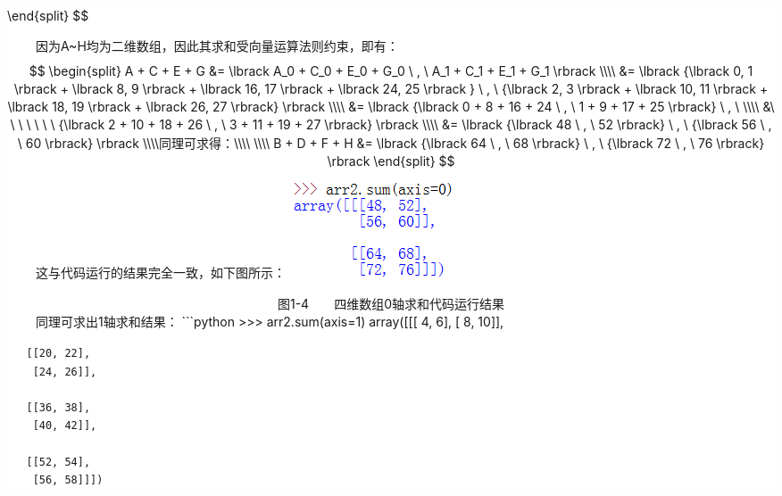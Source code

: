 \end{split}
$$

&emsp;&emsp; 因为A~H均为二维数组，因此其求和受向量运算法则约束，即有：
$$
\begin{split}
A + C + E + G &= \lbrack A_0 + C_0 + E_0 + G_0 \ , \ A_1 + C_1 + E_1 + G_1 \rbrack \\\\
&= 
\lbrack 
{\lbrack 0, 1 \rbrack + \lbrack 8, 9 \rbrack + \lbrack 16, 17 \rbrack + \lbrack 24, 25 \rbrack }
\ , \ 
{\lbrack 2, 3 \rbrack + \lbrack 10, 11 \rbrack + \lbrack 18, 19 \rbrack + \lbrack 26, 27 \rbrack}
\rbrack \\\\
&=
\lbrack 
{\lbrack 0 + 8 + 16 + 24 \ , \ 1 + 9 + 17 + 25 \rbrack}
\ , \ \\\\
&\ \ \ \ \ \ \  {\lbrack 2 + 10 + 18 + 26 \ , \ 3 + 11 + 19 + 27 \rbrack}
\rbrack \\\\
&= 
\lbrack 
{\lbrack 48 \ , \ 52 \rbrack}
\ , \
 {\lbrack 56 \ , \ 60 \rbrack}
\rbrack
\\\\同理可求得：\\\\ \\\\
B + D + F + H &= 
\lbrack 
{\lbrack 64 \ , \ 68 \rbrack}
\ , \
 {\lbrack 72 \ , \ 76 \rbrack}
\rbrack
\end{split}
$$

&emsp;&emsp; 这与代码运行的结果完全一致，如下图所示：
![image](Numpy数组解惑/四维数组0轴求和代码运行结果.png)
<div align='center'>图1-4　　四维数组0轴求和代码运行结果</div>
&emsp;&emsp; 同理可求出1轴求和结果：
```python
>>> arr2.sum(axis=1)
array([[[ 4,  6],
        [ 8, 10]],

       [[20, 22],
        [24, 26]],

       [[36, 38],
        [40, 42]],

       [[52, 54],
        [56, 58]]])
```
